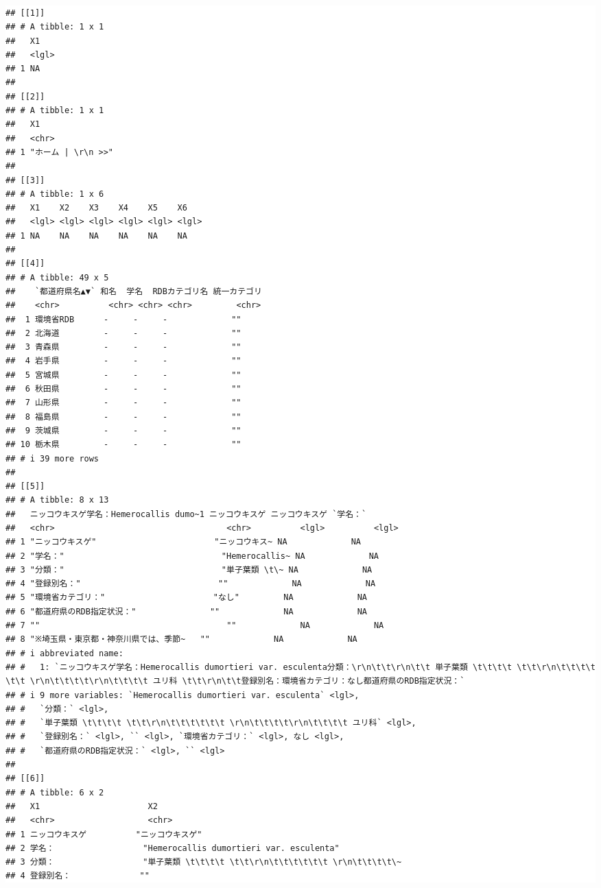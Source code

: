 ```
## [[1]]
## # A tibble: 1 x 1
##   X1   
##   <lgl>
## 1 NA   
## 
## [[2]]
## # A tibble: 1 x 1
##   X1                
##   <chr>             
## 1 "ホーム | \r\n >>"
## 
## [[3]]
## # A tibble: 1 x 6
##   X1    X2    X3    X4    X5    X6   
##   <lgl> <lgl> <lgl> <lgl> <lgl> <lgl>
## 1 NA    NA    NA    NA    NA    NA   
## 
## [[4]]
## # A tibble: 49 x 5
##    `都道府県名▲▼` 和名  学名  RDBカテゴリ名 統一カテゴリ
##    <chr>          <chr> <chr> <chr>         <chr>       
##  1 環境省RDB      -     -     -             ""          
##  2 北海道         -     -     -             ""          
##  3 青森県         -     -     -             ""          
##  4 岩手県         -     -     -             ""          
##  5 宮城県         -     -     -             ""          
##  6 秋田県         -     -     -             ""          
##  7 山形県         -     -     -             ""          
##  8 福島県         -     -     -             ""          
##  9 茨城県         -     -     -             ""          
## 10 栃木県         -     -     -             ""          
## # i 39 more rows
## 
## [[5]]
## # A tibble: 8 x 13
##   ニッコウキスゲ学名：Hemerocallis dumo~1 ニッコウキスゲ ニッコウキスゲ `学名：`
##   <chr>                                   <chr>          <lgl>          <lgl>   
## 1 "ニッコウキスゲ"                        "ニッコウキス~ NA             NA      
## 2 "学名："                                "Hemerocallis~ NA             NA      
## 3 "分類："                                "単子葉類 \t\~ NA             NA      
## 4 "登録別名："                            ""             NA             NA      
## 5 "環境省カテゴリ："                      "なし"         NA             NA      
## 6 "都道府県のRDB指定状況："               ""             NA             NA      
## 7 ""                                      ""             NA             NA      
## 8 "※埼玉県・東京都・神奈川県では、季節~   ""             NA             NA      
## # i abbreviated name:
## #   1: `ニッコウキスゲ学名：Hemerocallis dumortieri var. esculenta分類：\r\n\t\t\r\n\t\t 単子葉類 \t\t\t\t \t\t\r\n\t\t\t\t\t\t \r\n\t\t\t\t\r\n\t\t\t\t ユリ科 \t\t\r\n\t\t登録別名：環境省カテゴリ：なし都道府県のRDB指定状況：`
## # i 9 more variables: `Hemerocallis dumortieri var. esculenta` <lgl>,
## #   `分類：` <lgl>,
## #   `単子葉類 \t\t\t\t \t\t\r\n\t\t\t\t\t\t \r\n\t\t\t\t\r\n\t\t\t\t ユリ科` <lgl>,
## #   `登録別名：` <lgl>, `` <lgl>, `環境省カテゴリ：` <lgl>, なし <lgl>,
## #   `都道府県のRDB指定状況：` <lgl>, `` <lgl>
## 
## [[6]]
## # A tibble: 6 x 2
##   X1                      X2                                                    
##   <chr>                   <chr>                                                 
## 1 ニッコウキスゲ          "ニッコウキスゲ"                                      
## 2 学名：                  "Hemerocallis dumortieri var. esculenta"              
## 3 分類：                  "単子葉類 \t\t\t\t \t\t\r\n\t\t\t\t\t\t \r\n\t\t\t\t\~
## 4 登録別名：              ""                                                    
```